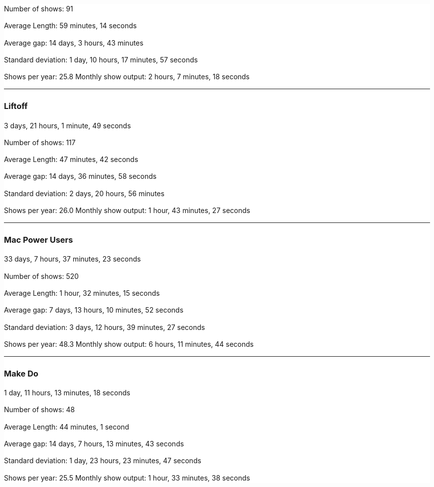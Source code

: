 Number of shows: 91

Average Length: 59 minutes, 14 seconds

Average gap: 14 days, 3 hours, 43 minutes

Standard deviation: 1 day, 10 hours, 17 minutes, 57 seconds

Shows per year: 25.8
Monthly show output: 2 hours, 7 minutes, 18 seconds


-------------------------------------------------
### Liftoff

3 days, 21 hours, 1 minute, 49 seconds

Number of shows: 117

Average Length: 47 minutes, 42 seconds

Average gap: 14 days, 36 minutes, 58 seconds

Standard deviation: 2 days, 20 hours, 56 minutes

Shows per year: 26.0
Monthly show output: 1 hour, 43 minutes, 27 seconds


-------------------------------------------------
### Mac Power Users

33 days, 7 hours, 37 minutes, 23 seconds

Number of shows: 520

Average Length: 1 hour, 32 minutes, 15 seconds

Average gap: 7 days, 13 hours, 10 minutes, 52 seconds

Standard deviation: 3 days, 12 hours, 39 minutes, 27 seconds

Shows per year: 48.3
Monthly show output: 6 hours, 11 minutes, 44 seconds


-------------------------------------------------
### Make Do

1 day, 11 hours, 13 minutes, 18 seconds

Number of shows: 48

Average Length: 44 minutes, 1 second

Average gap: 14 days, 7 hours, 13 minutes, 43 seconds

Standard deviation: 1 day, 23 hours, 23 minutes, 47 seconds

Shows per year: 25.5
Monthly show output: 1 hour, 33 minutes, 38 seconds
